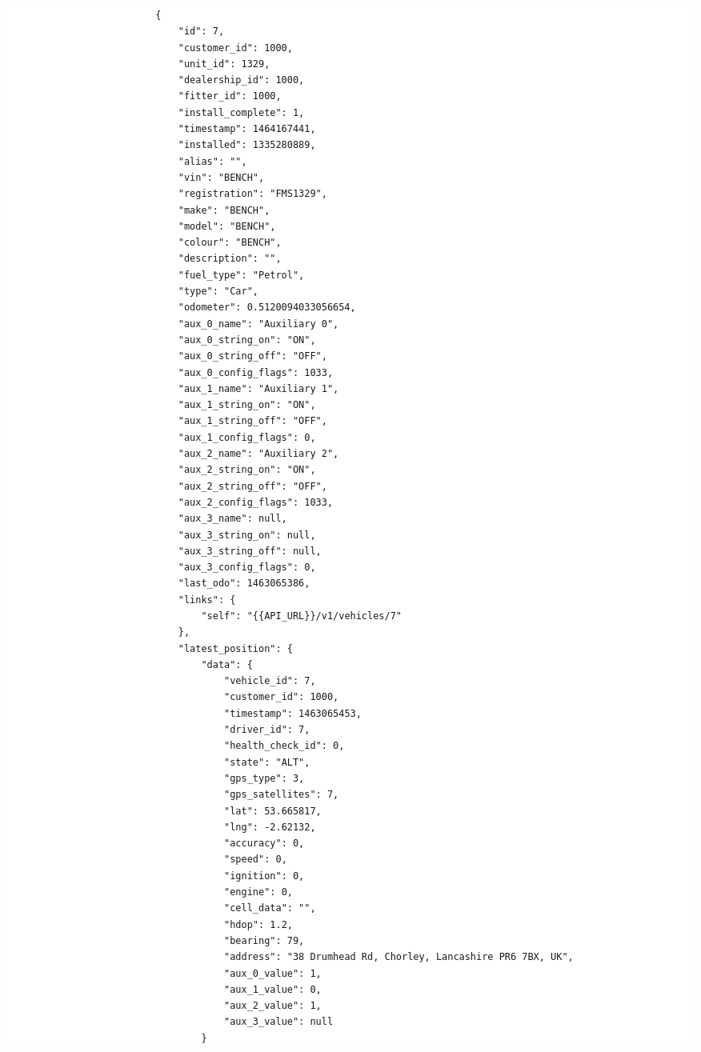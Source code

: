                               {
                                  "id": 7,
                                  "customer_id": 1000,
                                  "unit_id": 1329,
                                  "dealership_id": 1000,
                                  "fitter_id": 1000,
                                  "install_complete": 1,
                                  "timestamp": 1464167441,
                                  "installed": 1335280889,
                                  "alias": "",
                                  "vin": "BENCH",
                                  "registration": "FMS1329",
                                  "make": "BENCH",
                                  "model": "BENCH",
                                  "colour": "BENCH",
                                  "description": "",
                                  "fuel_type": "Petrol",
                                  "type": "Car",
                                  "odometer": 0.5120094033056654,
                                  "aux_0_name": "Auxiliary 0",
                                  "aux_0_string_on": "ON",
                                  "aux_0_string_off": "OFF",
                                  "aux_0_config_flags": 1033,
                                  "aux_1_name": "Auxiliary 1",
                                  "aux_1_string_on": "ON",
                                  "aux_1_string_off": "OFF",
                                  "aux_1_config_flags": 0,
                                  "aux_2_name": "Auxiliary 2",
                                  "aux_2_string_on": "ON",
                                  "aux_2_string_off": "OFF",
                                  "aux_2_config_flags": 1033,
                                  "aux_3_name": null,
                                  "aux_3_string_on": null,
                                  "aux_3_string_off": null,
                                  "aux_3_config_flags": 0,
                                  "last_odo": 1463065386,
                                  "links": {
                                      "self": "{{API_URL}}/v1/vehicles/7"
                                  },
                                  "latest_position": {
                                      "data": {
                                          "vehicle_id": 7,
                                          "customer_id": 1000,
                                          "timestamp": 1463065453,
                                          "driver_id": 7,
                                          "health_check_id": 0,
                                          "state": "ALT",
                                          "gps_type": 3,
                                          "gps_satellites": 7,
                                          "lat": 53.665817,
                                          "lng": -2.62132,
                                          "accuracy": 0,
                                          "speed": 0,
                                          "ignition": 0,
                                          "engine": 0,
                                          "cell_data": "",
                                          "hdop": 1.2,
                                          "bearing": 79,
                                          "address": "38 Drumhead Rd, Chorley, Lancashire PR6 7BX, UK",
                                          "aux_0_value": 1,
                                          "aux_1_value": 0,
                                          "aux_2_value": 1,
                                          "aux_3_value": null
                                      }